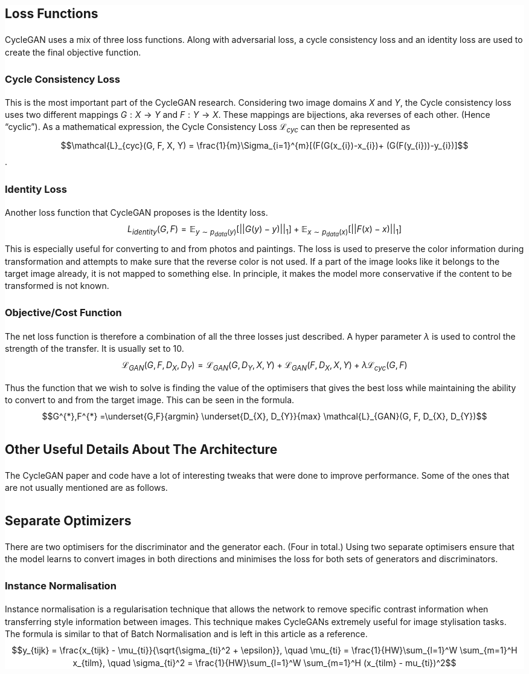 ## Loss Functions
CycleGAN uses a mix of three loss functions. Along with adversarial loss, a cycle consistency loss and an identity loss are used to create the final objective function.

### Cycle Consistency Loss
This is the most important part of the CycleGAN research. Considering two image domains $X$ and $Y$, the Cycle consistency loss uses two different mappings $G: X \rightarrow Y$ and $F : Y \rightarrow X$. These mappings are bijections, aka reverses of each other. (Hence “cyclic”). As a mathematical expression, the Cycle Consistency Loss $\mathcal{L}_{cyc}$ can then be represented as $$\mathcal{L}_{cyc}(G, F, X, Y) = \frac{1}{m}\Sigma_{i=1}^{m}[(F(G(x_{i})-x_{i})+ (G(F(y_{i}))-y_{i})]$$.

### Identity Loss
Another loss function that CycleGAN proposes is the Identity loss. $$L_{identity}(G,F) = \mathbb{E}_{y \sim p_{data}(y)}[||G(y)-y)||_{1}] + \mathbb{E}_{x \sim p_{data}(x)}[||F(x)-x)||_{1}]$$
This is especially useful for converting to and from photos and paintings. The loss is used to preserve the color information during transformation and attempts to make sure that the reverse color is not used. If a part of the image looks like it belongs to the target image already, it is not mapped to something else. In principle, it makes the model more conservative if the content to be transformed is not known.

### Objective/Cost Function
The net loss function is therefore a combination of all the three losses just described. A hyper parameter $\lambda$ is used to control the strength of the transfer. It is usually set to 10.
$$\mathcal{L}_{GAN}(G, F, D_{X}, D_{Y}) = \mathcal{L}_{GAN}(G, D_{Y}, X, Y) + \mathcal{L}_{GAN}(F, D_{X}, X, Y) + \lambda \mathcal{L}_{cyc}(G,F)$$

Thus the function that we wish to solve is finding the value of the optimisers that gives the best loss while maintaining the ability to convert to and from the target image. This can be seen in the formula. $$G^{*},F^{*} =\underset{G,F}{argmin} \underset{D_{X}, D_{Y}}{max} \mathcal{L}_{GAN}(G, F, D_{X}, D_{Y})$$

## Other Useful Details About The Architecture
The CycleGAN paper and code have a lot of interesting tweaks that were done to improve performance. Some of the ones that are not usually mentioned are as follows.

## Separate Optimizers
There are two optimisers for the discriminator and the generator each. (Four in total.) Using two separate optimisers ensure that the model learns to convert images in both directions and minimises the loss for both sets of generators and discriminators.

### Instance Normalisation
Instance normalisation is a regularisation technique that allows the network to remove specific contrast information when transferring style information between images. This technique makes CycleGANs extremely useful for image stylisation tasks.
The formula is similar to that of Batch Normalisation and is left in this article as a reference. 
$$y_{tijk} = \frac{x_{tijk} - \mu_{ti}}{\sqrt{\sigma_{ti}^2 + \epsilon}},
    \quad
    \mu_{ti} = \frac{1}{HW}\sum_{l=1}^W \sum_{m=1}^H x_{tilm},
    \quad
    \sigma_{ti}^2 = \frac{1}{HW}\sum_{l=1}^W \sum_{m=1}^H (x_{tilm} - mu_{ti})^2$$
